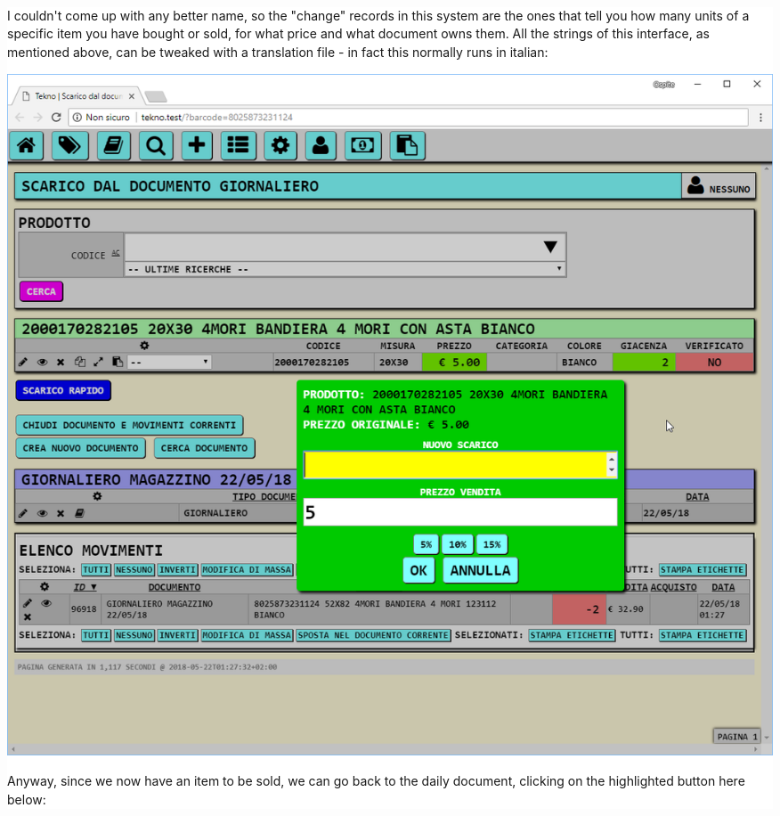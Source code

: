 I couldn't come up with any better name, so the "change" records in this system are the ones that tell you how many units of a specific item you have bought or sold, for what price and what document owns them. All the strings of this interface, as mentioned above, can be tweaked with a translation file - in fact this normally runs in italian:

![italian-interface.png](screenshots/italian-interface.png)

Anyway, since we now have an item to be sold, we can go back to the daily document, clicking on the highlighted button here below:
